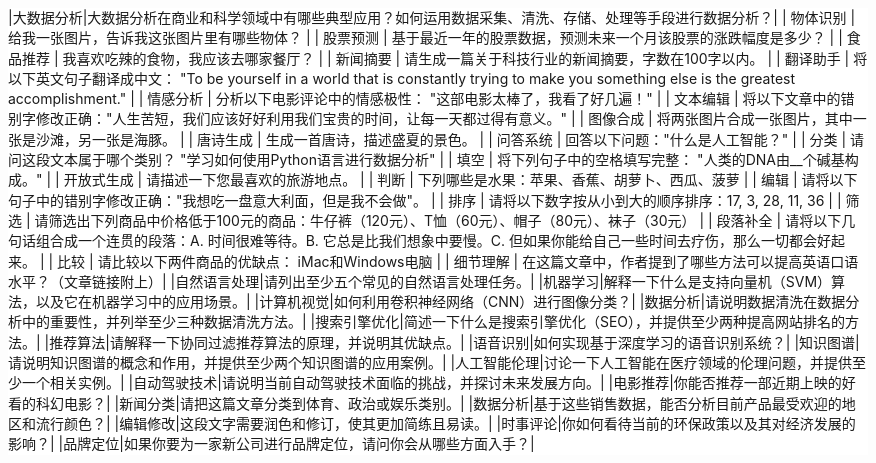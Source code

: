 |大数据分析|大数据分析在商业和科学领域中有哪些典型应用？如何运用数据采集、清洗、存储、处理等手段进行数据分析？|
| 物体识别 | 给我一张图片，告诉我这张图片里有哪些物体？ |
| 股票预测 | 基于最近一年的股票数据，预测未来一个月该股票的涨跌幅度是多少？ |
| 食品推荐 | 我喜欢吃辣的食物，我应该去哪家餐厅？ |
| 新闻摘要 | 请生成一篇关于科技行业的新闻摘要，字数在100字以内。 |
| 翻译助手 | 将以下英文句子翻译成中文： "To be yourself in a world that is constantly trying to make you something else is the greatest accomplishment." |
| 情感分析 | 分析以下电影评论中的情感极性： "这部电影太棒了，我看了好几遍！" |
| 文本编辑 | 将以下文章中的错别字修改正确："人生苦短，我们应该好好利用我们宝贵的时间，让每一天都过得有意义。" |
| 图像合成 | 将两张图片合成一张图片，其中一张是沙滩，另一张是海豚。 |
| 唐诗生成 | 生成一首唐诗，描述盛夏的景色。 |
| 问答系统 | 回答以下问题："什么是人工智能？" |
| 分类 | 请问这段文本属于哪个类别？ "学习如何使用Python语言进行数据分析" |
| 填空 | 将下列句子中的空格填写完整： "人类的DNA由__个碱基构成。" |
| 开放式生成 | 请描述一下您最喜欢的旅游地点。 |
| 判断 | 下列哪些是水果：苹果、香蕉、胡萝卜、西瓜、菠萝 |
| 编辑 | 请将以下句子中的错别字修改正确："我想吃一盘意大利面，但是我不会做"。 |
| 排序 | 请将以下数字按从小到大的顺序排序：17, 3, 28, 11, 36 |
| 筛选 | 请筛选出下列商品中价格低于100元的商品：牛仔裤（120元）、T恤（60元）、帽子（80元）、袜子（30元） |
| 段落补全 | 请将以下几句话组合成一个连贯的段落：A. 时间很难等待。B. 它总是比我们想象中要慢。C. 但如果你能给自己一些时间去疗伤，那么一切都会好起来。 |
| 比较 | 请比较以下两件商品的优缺点： iMac和Windows电脑 |
| 细节理解 | 在这篇文章中，作者提到了哪些方法可以提高英语口语水平？（文章链接附上）|
|自然语言处理|请列出至少五个常见的自然语言处理任务。|
|机器学习|解释一下什么是支持向量机（SVM）算法，以及它在机器学习中的应用场景。|
|计算机视觉|如何利用卷积神经网络（CNN）进行图像分类？|
|数据分析|请说明数据清洗在数据分析中的重要性，并列举至少三种数据清洗方法。|
|搜索引擎优化|简述一下什么是搜索引擎优化（SEO），并提供至少两种提高网站排名的方法。|
|推荐算法|请解释一下协同过滤推荐算法的原理，并说明其优缺点。|
|语音识别|如何实现基于深度学习的语音识别系统？|
|知识图谱|请说明知识图谱的概念和作用，并提供至少两个知识图谱的应用案例。|
|人工智能伦理|讨论一下人工智能在医疗领域的伦理问题，并提供至少一个相关实例。|
|自动驾驶技术|请说明当前自动驾驶技术面临的挑战，并探讨未来发展方向。|
|电影推荐|你能否推荐一部近期上映的好看的科幻电影？|
|新闻分类|请把这篇文章分类到体育、政治或娱乐类别。|
|数据分析|基于这些销售数据，能否分析目前产品最受欢迎的地区和流行颜色？|
|编辑修改|这段文字需要润色和修订，使其更加简练且易读。|
|时事评论|你如何看待当前的环保政策以及其对经济发展的影响？|
|品牌定位|如果你要为一家新公司进行品牌定位，请问你会从哪些方面入手？|